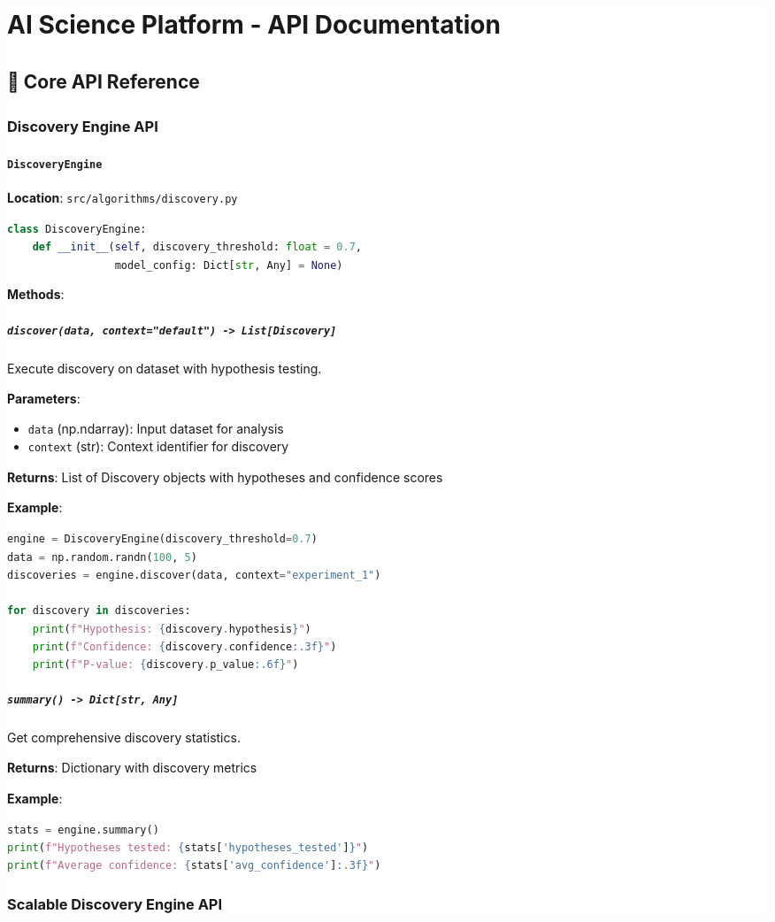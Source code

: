 # AI Science Platform - API Documentation

## 🚀 Core API Reference

### Discovery Engine API

#### `DiscoveryEngine`

**Location**: `src/algorithms/discovery.py`

```python
class DiscoveryEngine:
    def __init__(self, discovery_threshold: float = 0.7, 
                 model_config: Dict[str, Any] = None)
```

**Methods**:

##### `discover(data, context="default") -> List[Discovery]`
Execute discovery on dataset with hypothesis testing.

**Parameters**:
- `data` (np.ndarray): Input dataset for analysis
- `context` (str): Context identifier for discovery

**Returns**: List of Discovery objects with hypotheses and confidence scores

**Example**:
```python
engine = DiscoveryEngine(discovery_threshold=0.7)
data = np.random.randn(100, 5)
discoveries = engine.discover(data, context="experiment_1")

for discovery in discoveries:
    print(f"Hypothesis: {discovery.hypothesis}")
    print(f"Confidence: {discovery.confidence:.3f}")
    print(f"P-value: {discovery.p_value:.6f}")
```

##### `summary() -> Dict[str, Any]`
Get comprehensive discovery statistics.

**Returns**: Dictionary with discovery metrics

**Example**:
```python
stats = engine.summary()
print(f"Hypotheses tested: {stats['hypotheses_tested']}")
print(f"Average confidence: {stats['avg_confidence']:.3f}")
```

### Scalable Discovery Engine API

